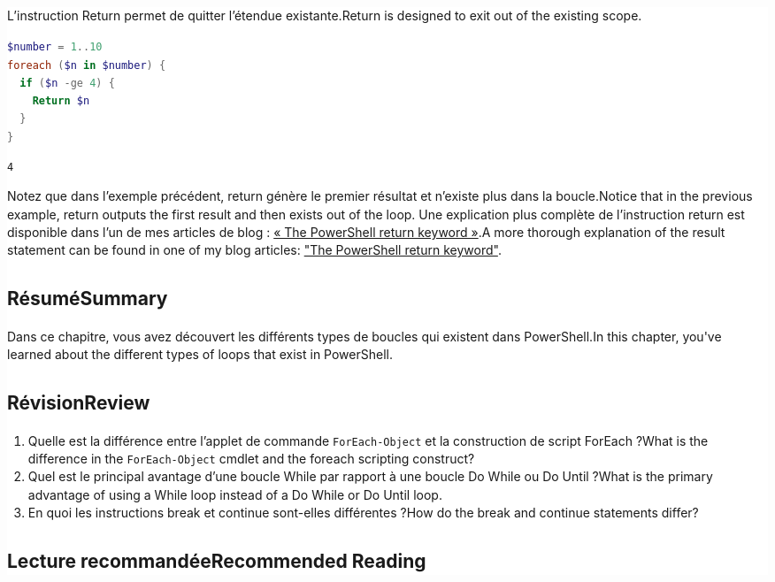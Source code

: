 <span data-ttu-id="6f482-156">L’instruction Return permet de quitter l’étendue existante.</span><span class="sxs-lookup"><span data-stu-id="6f482-156">Return is designed to exit out of the existing scope.</span></span>

```powershell
$number = 1..10
foreach ($n in $number) {
  if ($n -ge 4) {
    Return $n
  }
}
```

```Output
4
```

<span data-ttu-id="6f482-157">Notez que dans l’exemple précédent, return génère le premier résultat et n’existe plus dans la boucle.</span><span class="sxs-lookup"><span data-stu-id="6f482-157">Notice that in the previous example, return outputs the first result and then exists out of the loop.</span></span> <span data-ttu-id="6f482-158">Une explication plus complète de l’instruction return est disponible dans l’un de mes articles de blog : [« The PowerShell return keyword »][].</span><span class="sxs-lookup"><span data-stu-id="6f482-158">A more thorough explanation of the result statement can be found in one of my blog articles: ["The PowerShell return keyword"][].</span></span>

## <a name="summary"></a><span data-ttu-id="6f482-159">Résumé</span><span class="sxs-lookup"><span data-stu-id="6f482-159">Summary</span></span>

<span data-ttu-id="6f482-160">Dans ce chapitre, vous avez découvert les différents types de boucles qui existent dans PowerShell.</span><span class="sxs-lookup"><span data-stu-id="6f482-160">In this chapter, you've learned about the different types of loops that exist in PowerShell.</span></span>

## <a name="review"></a><span data-ttu-id="6f482-161">Révision</span><span class="sxs-lookup"><span data-stu-id="6f482-161">Review</span></span>

1. <span data-ttu-id="6f482-162">Quelle est la différence entre l’applet de commande `ForEach-Object` et la construction de script ForEach ?</span><span class="sxs-lookup"><span data-stu-id="6f482-162">What is the difference in the `ForEach-Object` cmdlet and the foreach scripting construct?</span></span>
1. <span data-ttu-id="6f482-163">Quel est le principal avantage d’une boucle While par rapport à une boucle Do While ou Do Until ?</span><span class="sxs-lookup"><span data-stu-id="6f482-163">What is the primary advantage of using a While loop instead of a Do While or Do Until loop.</span></span>
1. <span data-ttu-id="6f482-164">En quoi les instructions break et continue sont-elles différentes ?</span><span class="sxs-lookup"><span data-stu-id="6f482-164">How do the break and continue statements differ?</span></span>

## <a name="recommended-reading"></a><span data-ttu-id="6f482-165">Lecture recommandée</span><span class="sxs-lookup"><span data-stu-id="6f482-165">Recommended Reading</span></span>


[ForEach-Object]: /powershell/module/microsoft.powershell.core/foreach-object
[about_ForEach]: /powershell/module/microsoft.powershell.core/about/about_foreach
[about_For]: /powershell/module/microsoft.powershell.core/about/about_for
[about_Do]: /powershell/module/microsoft.powershell.core/about/about_do
[about_While]: /powershell/module/microsoft.powershell.core/about/about_while
[about_Break]: /powershell/module/microsoft.powershell.core/about/about_break
[about_Continue]: /powershell/module/microsoft.powershell.core/about/about_continue
[about_Return]: /powershell/module/microsoft.powershell.core/about/about_return
[« The PowerShell return keyword »]: https://mikefrobbins.com/2015/07/23/the-powershell-return-keyword/
["The PowerShell return keyword"]: https://mikefrobbins.com/2015/07/23/the-powershell-return-keyword/
